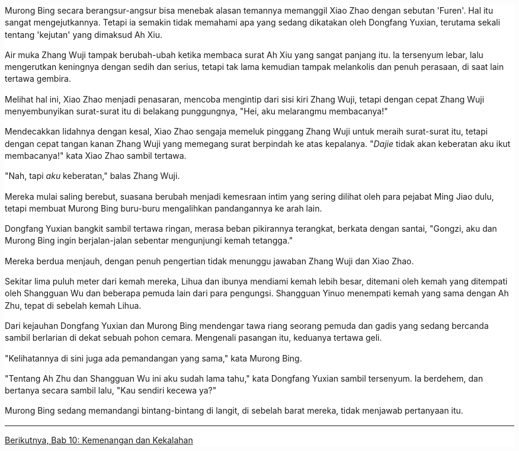 Murong Bing secara berangsur-angsur bisa menebak alasan temannya memanggil Xiao Zhao dengan sebutan 'Furen'. Hal itu sangat mengejutkannya. Tetapi ia semakin tidak memahami apa yang sedang dikatakan oleh Dongfang Yuxian, terutama sekali tentang 'kejutan' yang dimaksud Ah Xiu.

Air muka Zhang Wuji tampak berubah-ubah ketika membaca surat Ah Xiu yang sangat panjang itu. Ia tersenyum lebar, lalu mengerutkan keningnya dengan sedih dan serius, tetapi tak lama kemudian tampak melankolis dan penuh perasaan, di saat lain tertawa gembira.

Melihat hal ini, Xiao Zhao menjadi penasaran, mencoba mengintip dari sisi kiri Zhang Wuji, tetapi dengan cepat Zhang Wuji menyembunyikan surat-surat itu di belakang punggungnya, "Hei, aku melarangmu membacanya!"

Mendecakkan lidahnya dengan kesal, Xiao Zhao sengaja memeluk pinggang Zhang Wuji untuk meraih surat-surat itu, tetapi dengan cepat tangan kanan Zhang Wuji yang memegang surat berpindah ke atas kepalanya. "*Dajie* tidak akan keberatan aku ikut membacanya!" kata Xiao Zhao sambil tertawa.

"Nah, tapi *aku* keberatan," balas Zhang Wuji.

Mereka mulai saling berebut, suasana berubah menjadi kemesraan intim yang sering dilihat oleh para pejabat Ming Jiao dulu, tetapi membuat Murong Bing buru-buru mengalihkan pandangannya ke arah lain.

Dongfang Yuxian bangkit sambil tertawa ringan, merasa beban pikirannya terangkat, berkata dengan santai, "Gongzi, aku dan Murong Bing ingin berjalan-jalan sebentar mengunjungi kemah tetangga."

Mereka berdua menjauh, dengan penuh pengertian tidak menunggu jawaban Zhang Wuji dan Xiao Zhao.

Sekitar lima puluh meter dari kemah mereka, Lihua dan ibunya mendiami kemah lebih besar, ditemani oleh kemah yang ditempati oleh Shangguan Wu dan beberapa pemuda lain dari para pengungsi. Shangguan Yinuo menempati kemah yang sama dengan Ah Zhu, tepat di sebelah kemah Lihua.

Dari kejauhan Dongfang Yuxian dan Murong Bing mendengar tawa riang seorang pemuda dan gadis yang sedang bercanda sambil berlarian di dekat sebuah pohon cemara. Mengenali pasangan itu, keduanya tertawa geli.

"Kelihatannya di sini juga ada pemandangan yang sama," kata Murong Bing.

"Tentang Ah Zhu dan Shangguan Wu ini aku sudah lama tahu," kata Dongfang Yuxian sambil tersenyum. Ia berdehem, dan bertanya secara sambil lalu, "Kau sendiri kecewa ya?"

Murong Bing sedang memandangi bintang-bintang di langit, di sebelah barat mereka, tidak menjawab pertanyaan itu.

---

[Berikutnya, Bab 10: Kemenangan dan Kekalahan](../bab10/kemenangan-dan-kekalahan)


